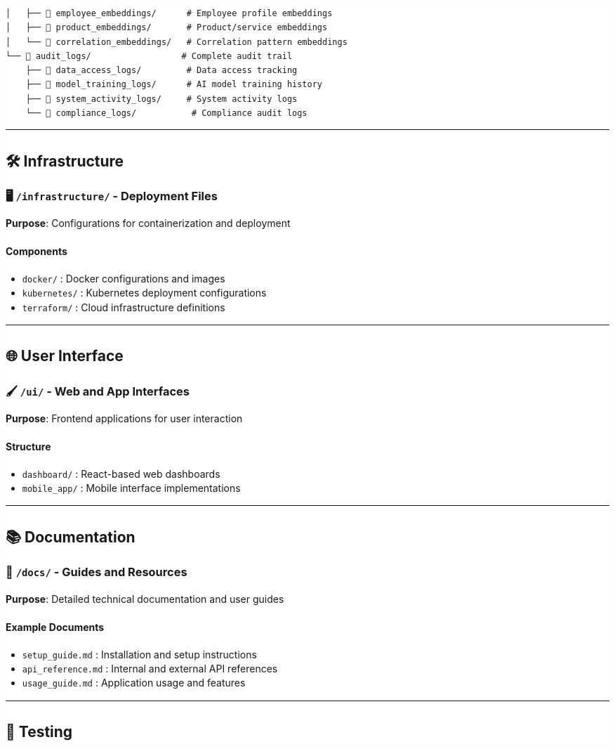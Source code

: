 ```
│   ├── 📁 employee_embeddings/      # Employee profile embeddings
│   ├── 📁 product_embeddings/       # Product/service embeddings
│   └── 📁 correlation_embeddings/   # Correlation pattern embeddings
└── 📁 audit_logs/                  # Complete audit trail
    ├── 📁 data_access_logs/         # Data access tracking
    ├── 📁 model_training_logs/      # AI model training history
    ├── 📁 system_activity_logs/     # System activity logs
    └── 📁 compliance_logs/           # Compliance audit logs
```

---

## 🛠️ Infrastructure

### 🖥️ `/infrastructure/` - Deployment Files
**Purpose**: Configurations for containerization and deployment

#### Components
- `docker/` : Docker configurations and images
- `kubernetes/` : Kubernetes deployment configurations
- `terraform/` : Cloud infrastructure definitions

---

## 🌐 User Interface

### 🖌️ `/ui/` - Web and App Interfaces
**Purpose**: Frontend applications for user interaction

#### Structure
- `dashboard/` : React-based web dashboards
- `mobile_app/` : Mobile interface implementations

---

## 📚 Documentation

### 📖 `/docs/` - Guides and Resources
**Purpose**: Detailed technical documentation and user guides

#### Example Documents
- `setup_guide.md` : Installation and setup instructions
- `api_reference.md` : Internal and external API references
- `usage_guide.md` : Application usage and features

---

## 🧪 Testing
